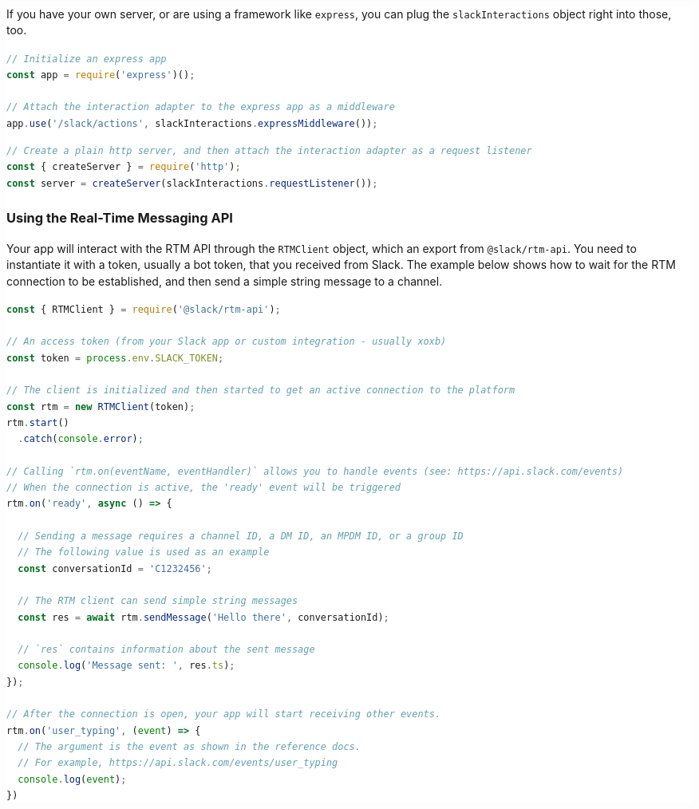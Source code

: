If you have your own server, or are using a framework like `express`, you can plug the `slackInteractions` object right
into those, too.

```javascript
// Initialize an express app
const app = require('express')();

// Attach the interaction adapter to the express app as a middleware
app.use('/slack/actions', slackInteractions.expressMiddleware());
```

```javascript
// Create a plain http server, and then attach the interaction adapter as a request listener
const { createServer } = require('http');
const server = createServer(slackInteractions.requestListener());
```

### Using the Real-Time Messaging API

Your app will interact with the RTM API through the `RTMClient` object, which an export from `@slack/rtm-api`. You need
to instantiate it with a token, usually a bot token, that you received from Slack. The example below shows how to wait
for the RTM connection to be established, and then send a simple string message to a channel.

```javascript
const { RTMClient } = require('@slack/rtm-api');

// An access token (from your Slack app or custom integration - usually xoxb)
const token = process.env.SLACK_TOKEN;

// The client is initialized and then started to get an active connection to the platform
const rtm = new RTMClient(token);
rtm.start()
  .catch(console.error);

// Calling `rtm.on(eventName, eventHandler)` allows you to handle events (see: https://api.slack.com/events)
// When the connection is active, the 'ready' event will be triggered
rtm.on('ready', async () => {

  // Sending a message requires a channel ID, a DM ID, an MPDM ID, or a group ID
  // The following value is used as an example
  const conversationId = 'C1232456';

  // The RTM client can send simple string messages
  const res = await rtm.sendMessage('Hello there', conversationId);

  // `res` contains information about the sent message
  console.log('Message sent: ', res.ts);
});

// After the connection is open, your app will start receiving other events.
rtm.on('user_typing', (event) => {
  // The argument is the event as shown in the reference docs.
  // For example, https://api.slack.com/events/user_typing
  console.log(event);
})

```
